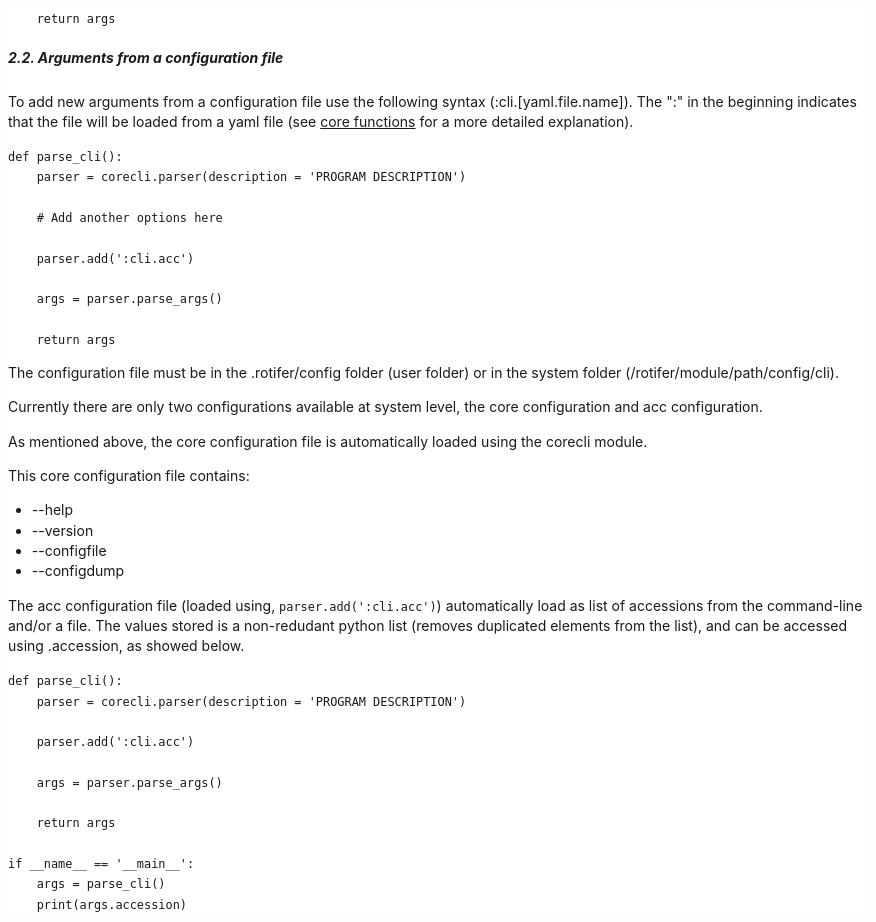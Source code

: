 ```python3
    return args
```

##### 2.2. Arguments from a configuration file

To add new arguments from a configuration file use the following syntax (:cli.[yaml.file.name]). The ":" in the beginning indicates that the file will be loaded from a yaml file (see [core functions](./functions.md/#loadConfig) for a more detailed explanation).

```python3
def parse_cli():
    parser = corecli.parser(description = 'PROGRAM DESCRIPTION')

    # Add another options here

    parser.add(':cli.acc')

    args = parser.parse_args()

    return args
```

The configuration file must be in the .rotifer/config folder (user folder) or in the system folder (/rotifer/module/path/config/cli).

Currently there are only two configurations available at system level, the core configuration and acc configuration.

As mentioned above, the core configuration file is automatically loaded using the corecli module.

This core configuration file contains:

- --help
- --version
- --configfile
- --configdump

The acc configuration file (loaded using, `parser.add(':cli.acc')`) automatically load as list of accessions from the command-line and/or a file. The values stored is a non-redudant python list (removes duplicated elements from the list), and can be accessed using .accession, as showed below.

```python3
def parse_cli():
    parser = corecli.parser(description = 'PROGRAM DESCRIPTION')

    parser.add(':cli.acc')

    args = parser.parse_args()

    return args

if __name__ == '__main__':
    args = parse_cli()
    print(args.accession)
```
